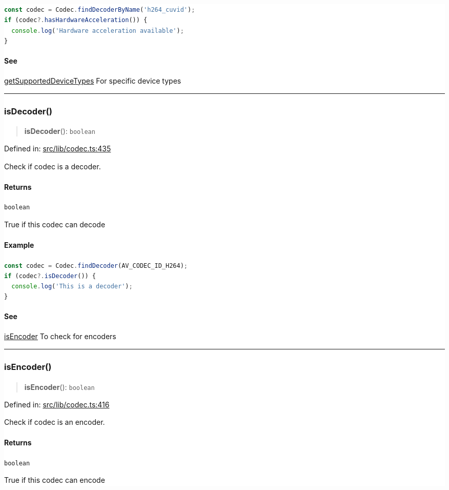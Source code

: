 ```typescript
const codec = Codec.findDecoderByName('h264_cuvid');
if (codec?.hasHardwareAcceleration()) {
  console.log('Hardware acceleration available');
}
```

#### See

[getSupportedDeviceTypes](#getsupporteddevicetypes) For specific device types

***

### isDecoder()

> **isDecoder**(): `boolean`

Defined in: [src/lib/codec.ts:435](https://github.com/seydx/av/blob/f8631fc881b394300b1479f511d55cf1c370a87f/src/lib/codec.ts#L435)

Check if codec is a decoder.

#### Returns

`boolean`

True if this codec can decode

#### Example

```typescript
const codec = Codec.findDecoder(AV_CODEC_ID_H264);
if (codec?.isDecoder()) {
  console.log('This is a decoder');
}
```

#### See

[isEncoder](#isencoder) To check for encoders

***

### isEncoder()

> **isEncoder**(): `boolean`

Defined in: [src/lib/codec.ts:416](https://github.com/seydx/av/blob/f8631fc881b394300b1479f511d55cf1c370a87f/src/lib/codec.ts#L416)

Check if codec is an encoder.

#### Returns

`boolean`

True if this codec can encode
